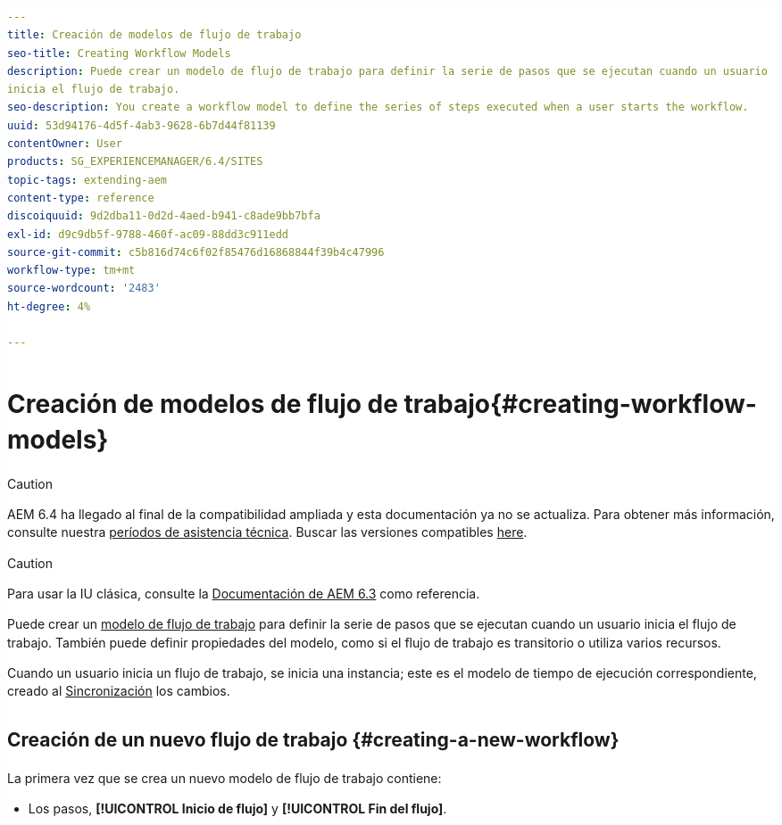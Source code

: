 ```yaml
---
title: Creación de modelos de flujo de trabajo
seo-title: Creating Workflow Models
description: Puede crear un modelo de flujo de trabajo para definir la serie de pasos que se ejecutan cuando un usuario inicia el flujo de trabajo.
seo-description: You create a workflow model to define the series of steps executed when a user starts the workflow.
uuid: 53d94176-4d5f-4ab3-9628-6b7d44f81139
contentOwner: User
products: SG_EXPERIENCEMANAGER/6.4/SITES
topic-tags: extending-aem
content-type: reference
discoiquuid: 9d2dba11-0d2d-4aed-b941-c8ade9bb7bfa
exl-id: d9c9db5f-9788-460f-ac09-88dd3c911edd
source-git-commit: c5b816d74c6f02f85476d16868844f39b4c47996
workflow-type: tm+mt
source-wordcount: '2483'
ht-degree: 4%

---
```


# Creación de modelos de flujo de trabajo{#creating-workflow-models}

>[!CAUTION]
>
>AEM 6.4 ha llegado al final de la compatibilidad ampliada y esta documentación ya no se actualiza. Para obtener más información, consulte nuestra [períodos de asistencia técnica](https://helpx.adobe.com/es/support/programs/eol-matrix.html). Buscar las versiones compatibles [here](https://experienceleague.adobe.com/docs/).

>[!CAUTION]
>
>Para usar la IU clásica, consulte la [Documentación de AEM 6.3](https://helpx.adobe.com/experience-manager/6-3/sites-developing/workflows-models.html) como referencia.

Puede crear un [modelo de flujo de trabajo](/help/sites-developing/workflows.md#model) para definir la serie de pasos que se ejecutan cuando un usuario inicia el flujo de trabajo. También puede definir propiedades del modelo, como si el flujo de trabajo es transitorio o utiliza varios recursos.

Cuando un usuario inicia un flujo de trabajo, se inicia una instancia; este es el modelo de tiempo de ejecución correspondiente, creado al [Sincronización](#sync-your-workflow-generate-a-runtime-model) los cambios.

## Creación de un nuevo flujo de trabajo {#creating-a-new-workflow}

La primera vez que se crea un nuevo modelo de flujo de trabajo contiene:

* Los pasos, **[!UICONTROL Inicio de flujo]** y **[!UICONTROL Fin del flujo]**.
